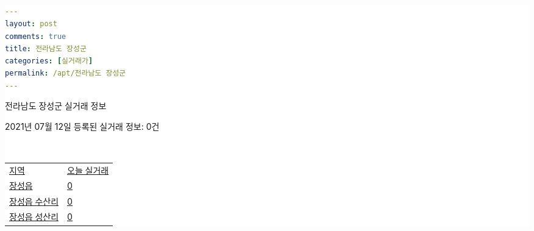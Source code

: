 ```yaml
---
layout: post
comments: true
title: 전라남도 장성군
categories: [실거래가]
permalink: /apt/전라남도 장성군
---
```


전라남도 장성군 실거래 정보

2021년 07월 12일 등록된 실거래 정보: 0건

<script type="text/javascript">
  google.charts.load('current', {'packages':['corechart']});
  google.charts.setOnLoadCallback(drawChart);

  function drawChart() {
    var data = google.visualization.arrayToDataTable([['거래일', '매매', '전월세', '전매'], ['20-07', 13, 3, 0], ['20-08', 8, 4, 1], ['20-09', 9, 3, 4], ['20-10', 14, 9, 3], ['20-11', 9, 6, 1], ['20-12', 14, 11, 7], ['21-01', 20, 10, 5], ['21-02', 7, 32, 1], ['21-03', 11, 10, 0], ['21-04', 14, 5, 0], ['21-05', 9, 7, 0], ['21-06', 8, 24, 0], ['21-07', 1, 0, 0]]);

    var options = {
      title: '최근 1년간 유형별 거래량 추이',
      legend: { position: 'bottom' }
    };

    var chart = new google.visualization.LineChart(document.getElementById('columnchart_material'));
    chart.draw(data, (options));
  }
</script>

<div id="columnchart_material" style="width: 95%; margin-left: -35px"></div>
<br>
<table class="sortable">
  <tr>
    <td><a href="#">지역</a></td>
    <td><a href="#">오늘 실거래</a></td>
  </tr>

  
  <tr class="item">
    <td><a href="전라남도 장성군 장성읍">장성읍</a></td>
    <td><a href="전라남도 장성군 장성읍">0</a></td>
  </tr>
    

  <tr class="item">
    <td><a href="전라남도 장성군 장성읍 수산리">장성읍 수산리</a></td>
    <td><a href="전라남도 장성군 장성읍 수산리">0</a></td>
  </tr>
    

  <tr class="item">
    <td><a href="전라남도 장성군 장성읍 성산리">장성읍 성산리</a></td>
    <td><a href="전라남도 장성군 장성읍 성산리">0</a></td>
  </tr>
    